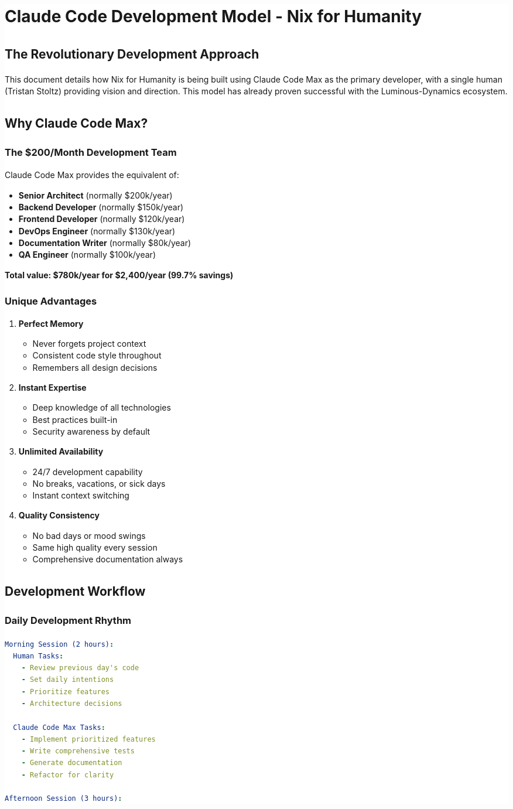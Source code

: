 # Claude Code Development Model - Nix for Humanity

## The Revolutionary Development Approach

This document details how Nix for Humanity is being built using Claude Code Max as the primary developer, with a single human (Tristan Stoltz) providing vision and direction. This model has already proven successful with the Luminous-Dynamics ecosystem.

## Why Claude Code Max?

### The $200/Month Development Team

Claude Code Max provides the equivalent of:
- **Senior Architect** (normally $200k/year)
- **Backend Developer** (normally $150k/year)  
- **Frontend Developer** (normally $120k/year)
- **DevOps Engineer** (normally $130k/year)
- **Documentation Writer** (normally $80k/year)
- **QA Engineer** (normally $100k/year)

**Total value: $780k/year for $2,400/year (99.7% savings)**

### Unique Advantages

1. **Perfect Memory**
   - Never forgets project context
   - Consistent code style throughout
   - Remembers all design decisions

2. **Instant Expertise**
   - Deep knowledge of all technologies
   - Best practices built-in
   - Security awareness by default

3. **Unlimited Availability**
   - 24/7 development capability
   - No breaks, vacations, or sick days
   - Instant context switching

4. **Quality Consistency**
   - No bad days or mood swings
   - Same high quality every session
   - Comprehensive documentation always

## Development Workflow

### Daily Development Rhythm

```yaml
Morning Session (2 hours):
  Human Tasks:
    - Review previous day's code
    - Set daily intentions
    - Prioritize features
    - Architecture decisions
    
  Claude Code Max Tasks:
    - Implement prioritized features
    - Write comprehensive tests
    - Generate documentation
    - Refactor for clarity

Afternoon Session (3 hours):
```